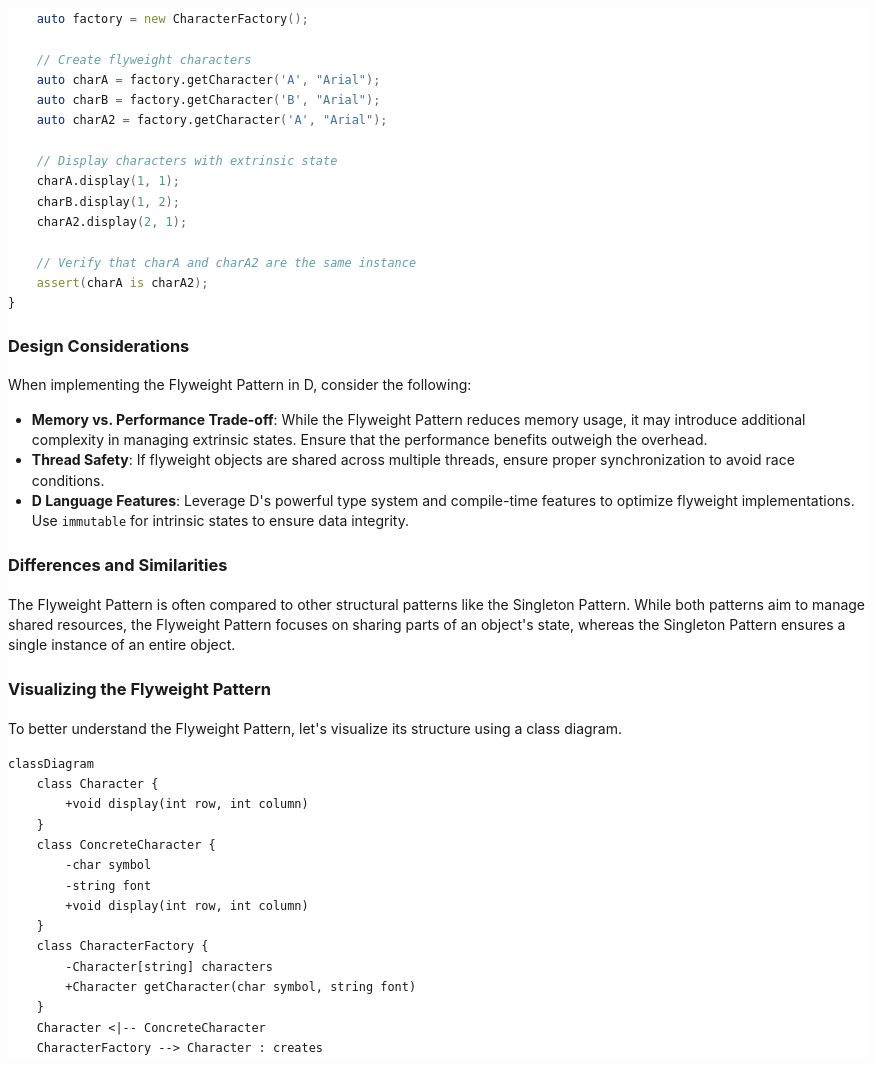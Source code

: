 ```d
    auto factory = new CharacterFactory();

    // Create flyweight characters
    auto charA = factory.getCharacter('A', "Arial");
    auto charB = factory.getCharacter('B', "Arial");
    auto charA2 = factory.getCharacter('A', "Arial");

    // Display characters with extrinsic state
    charA.display(1, 1);
    charB.display(1, 2);
    charA2.display(2, 1);

    // Verify that charA and charA2 are the same instance
    assert(charA is charA2);
}
```

### Design Considerations

When implementing the Flyweight Pattern in D, consider the following:

- **Memory vs. Performance Trade-off**: While the Flyweight Pattern reduces memory usage, it may introduce additional complexity in managing extrinsic states. Ensure that the performance benefits outweigh the overhead.
- **Thread Safety**: If flyweight objects are shared across multiple threads, ensure proper synchronization to avoid race conditions.
- **D Language Features**: Leverage D's powerful type system and compile-time features to optimize flyweight implementations. Use `immutable` for intrinsic states to ensure data integrity.

### Differences and Similarities

The Flyweight Pattern is often compared to other structural patterns like the Singleton Pattern. While both patterns aim to manage shared resources, the Flyweight Pattern focuses on sharing parts of an object's state, whereas the Singleton Pattern ensures a single instance of an entire object.

### Visualizing the Flyweight Pattern

To better understand the Flyweight Pattern, let's visualize its structure using a class diagram.

```mermaid
classDiagram
    class Character {
        +void display(int row, int column)
    }
    class ConcreteCharacter {
        -char symbol
        -string font
        +void display(int row, int column)
    }
    class CharacterFactory {
        -Character[string] characters
        +Character getCharacter(char symbol, string font)
    }
    Character <|-- ConcreteCharacter
    CharacterFactory --> Character : creates
```

